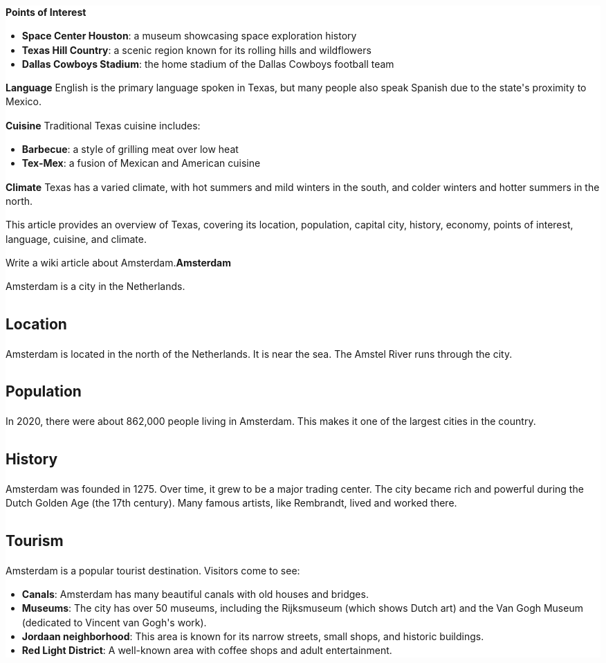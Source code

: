 **Points of Interest**

* **Space Center Houston**: a museum showcasing space exploration history
* **Texas Hill Country**: a scenic region known for its rolling hills and wildflowers
* **Dallas Cowboys Stadium**: the home stadium of the Dallas Cowboys football team

**Language**
English is the primary language spoken in Texas, but many people also speak Spanish due to the state's proximity to Mexico.

**Cuisine**
Traditional Texas cuisine includes:

* **Barbecue**: a style of grilling meat over low heat
* **Tex-Mex**: a fusion of Mexican and American cuisine

**Climate**
Texas has a varied climate, with hot summers and mild winters in the south, and colder winters and hotter summers in the north.

This article provides an overview of Texas, covering its location, population, capital city, history, economy, points of interest, language, cuisine, and climate.
<end>

Write a wiki article about Amsterdam.<start>**Amsterdam**

Amsterdam is a city in the Netherlands.

**Location**
----------------

Amsterdam is located in the north of the Netherlands. It is near the sea. The Amstel River runs through the city.

**Population**
-----------------

In 2020, there were about 862,000 people living in Amsterdam. This makes it one of the largest cities in the country.

**History**
------------

Amsterdam was founded in 1275. Over time, it grew to be a major trading center. The city became rich and powerful during the Dutch Golden Age (the 17th century). Many famous artists, like Rembrandt, lived and worked there.

**Tourism**
-------------

Amsterdam is a popular tourist destination. Visitors come to see:

* **Canals**: Amsterdam has many beautiful canals with old houses and bridges.
* **Museums**: The city has over 50 museums, including the Rijksmuseum (which shows Dutch art) and the Van Gogh Museum (dedicated to Vincent van Gogh's work).
* **Jordaan neighborhood**: This area is known for its narrow streets, small shops, and historic buildings.
* **Red Light District**: A well-known area with coffee shops and adult entertainment.
